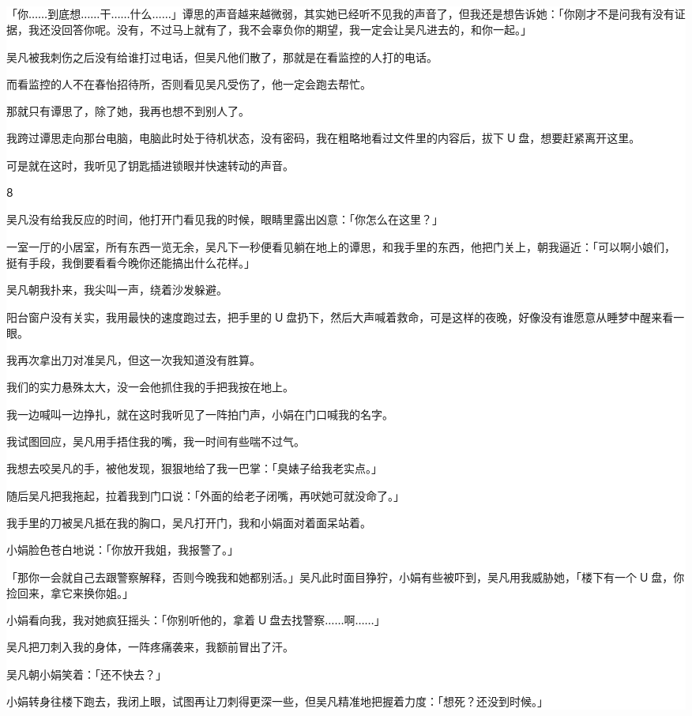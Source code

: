 「你……到底想……干……什么……」谭思的声音越来越微弱，其实她已经听不见我的声音了，但我还是想告诉她：「你刚才不是问我有没有证据，我还没回答你呢。没有，不过马上就有了，我不会辜负你的期望，我一定会让吴凡进去的，和你一起。」


吴凡被我刺伤之后没有给谁打过电话，但吴凡他们散了，那就是在看监控的人打的电话。


而看监控的人不在春怡招待所，否则看见吴凡受伤了，他一定会跑去帮忙。


那就只有谭思了，除了她，我再也想不到别人了。


我跨过谭思走向那台电脑，电脑此时处于待机状态，没有密码，我在粗略地看过文件里的内容后，拔下 U 盘，想要赶紧离开这里。


可是就在这时，我听见了钥匙插进锁眼并快速转动的声音。


8


吴凡没有给我反应的时间，他打开门看见我的时候，眼睛里露出凶意：「你怎么在这里？」


一室一厅的小居室，所有东西一览无余，吴凡下一秒便看见躺在地上的谭思，和我手里的东西，他把门关上，朝我逼近：「可以啊小娘们，挺有手段，我倒要看看今晚你还能搞出什么花样。」


吴凡朝我扑来，我尖叫一声，绕着沙发躲避。


阳台窗户没有关实，我用最快的速度跑过去，把手里的 U 盘扔下，然后大声喊着救命，可是这样的夜晚，好像没有谁愿意从睡梦中醒来看一眼。


我再次拿出刀对准吴凡，但这一次我知道没有胜算。


我们的实力悬殊太大，没一会他抓住我的手把我按在地上。


我一边喊叫一边挣扎，就在这时我听见了一阵拍门声，小娟在门口喊我的名字。


我试图回应，吴凡用手捂住我的嘴，我一时间有些喘不过气。


我想去咬吴凡的手，被他发现，狠狠地给了我一巴掌：「臭婊子给我老实点。」


随后吴凡把我拖起，拉着我到门口说：「外面的给老子闭嘴，再吠她可就没命了。」


我手里的刀被吴凡抵在我的胸口，吴凡打开门，我和小娟面对着面呆站着。


小娟脸色苍白地说：「你放开我姐，我报警了。」


「那你一会就自己去跟警察解释，否则今晚我和她都别活。」吴凡此时面目狰狞，小娟有些被吓到，吴凡用我威胁她，「楼下有一个 U 盘，你捡回来，拿它来换你姐。」


小娟看向我，我对她疯狂摇头：「你别听他的，拿着 U 盘去找警察……啊……」


吴凡把刀刺入我的身体，一阵疼痛袭来，我额前冒出了汗。


吴凡朝小娟笑着：「还不快去？」


小娟转身往楼下跑去，我闭上眼，试图再让刀刺得更深一些，但吴凡精准地把握着力度：「想死？还没到时候。」
